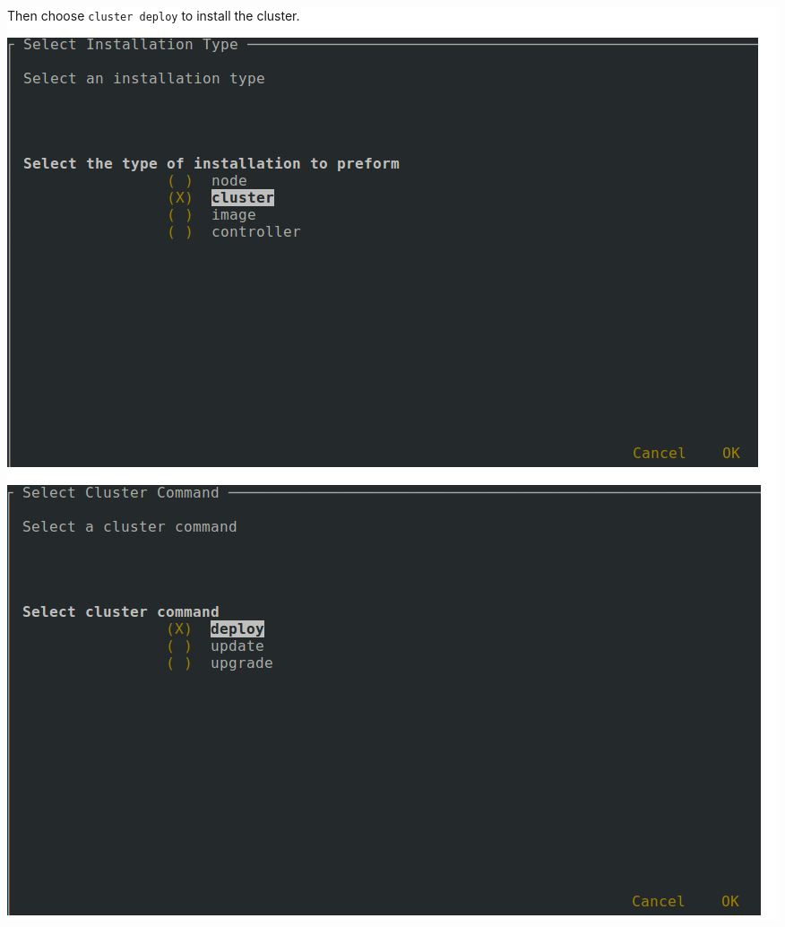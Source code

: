 Then choose `cluster deploy` to install the cluster.

![Cluster command](../../../.gitbook/assets/cmd-select.png)

![Action select](../../../.gitbook/assets/action-select.png)
